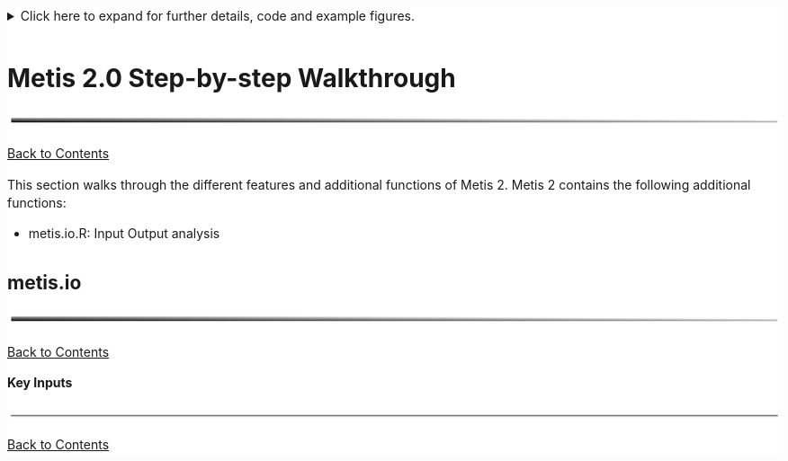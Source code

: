 

<details><summary>Click here to expand for further details, code and example figures.</summary></details>



# <a name="WalkThrough2"></a> Metis 2.0 Step-by-step Walkthrough
<p align="center"> <img src="READMEfigs/metisHeaderThick.PNG"></p>



[Back to Contents](#Contents)

This section walks through the different features and additional functions of Metis 2. Metis 2 contains the following additional functions:

- metis.io.R: Input Output analysis




## <a name="metis.io"></a> metis.io
<p align="center"> <img src="READMEfigs/metisHeaderThick.PNG"></p>



[Back to Contents](#Contents)


<b> Key Inputs </b>  




<p align="center"> <img src="READMEfigs/metisHeaderThin.PNG"></p>

[Back to Contents](#Contents)
